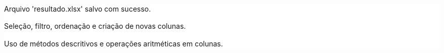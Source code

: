 Arquivo 'resultado.xlsx' salvo com sucesso.


Seleção, filtro, ordenação e criação de novas colunas.

Uso de métodos descritivos e operações aritméticas em colunas.
